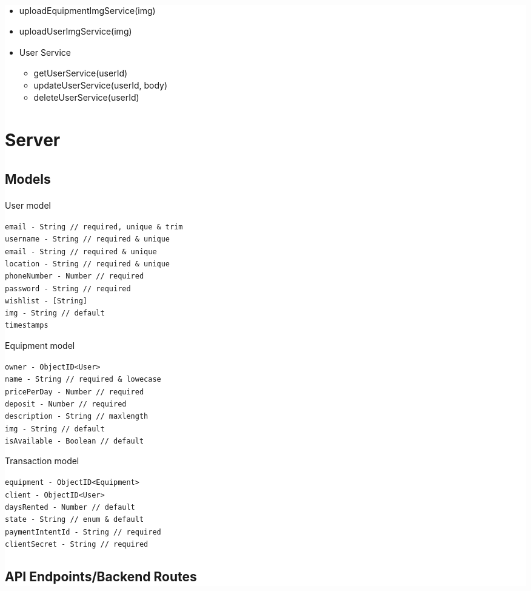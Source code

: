   - uploadEquipmentImgService(img)
  - uploadUserImgService(img)

- User Service
  - getUserService(userId)
  - updateUserService(userId, body)
  - deleteUserService(userId)

# Server

## Models

User model

```
email - String // required, unique & trim
username - String // required & unique
email - String // required & unique
location - String // required & unique
phoneNumber - Number // required
password - String // required
wishlist - [String]
img - String // default
timestamps

```

Equipment model

```
owner - ObjectID<User>
name - String // required & lowecase
pricePerDay - Number // required
deposit - Number // required
description - String // maxlength
img - String // default
isAvailable - Boolean // default
```

Transaction model

```
equipment - ObjectID<Equipment>
client - ObjectID<User>
daysRented - Number // default
state - String // enum & default
paymentIntentId - String // required
clientSecret - String // required

```

## API Endpoints/Backend Routes

